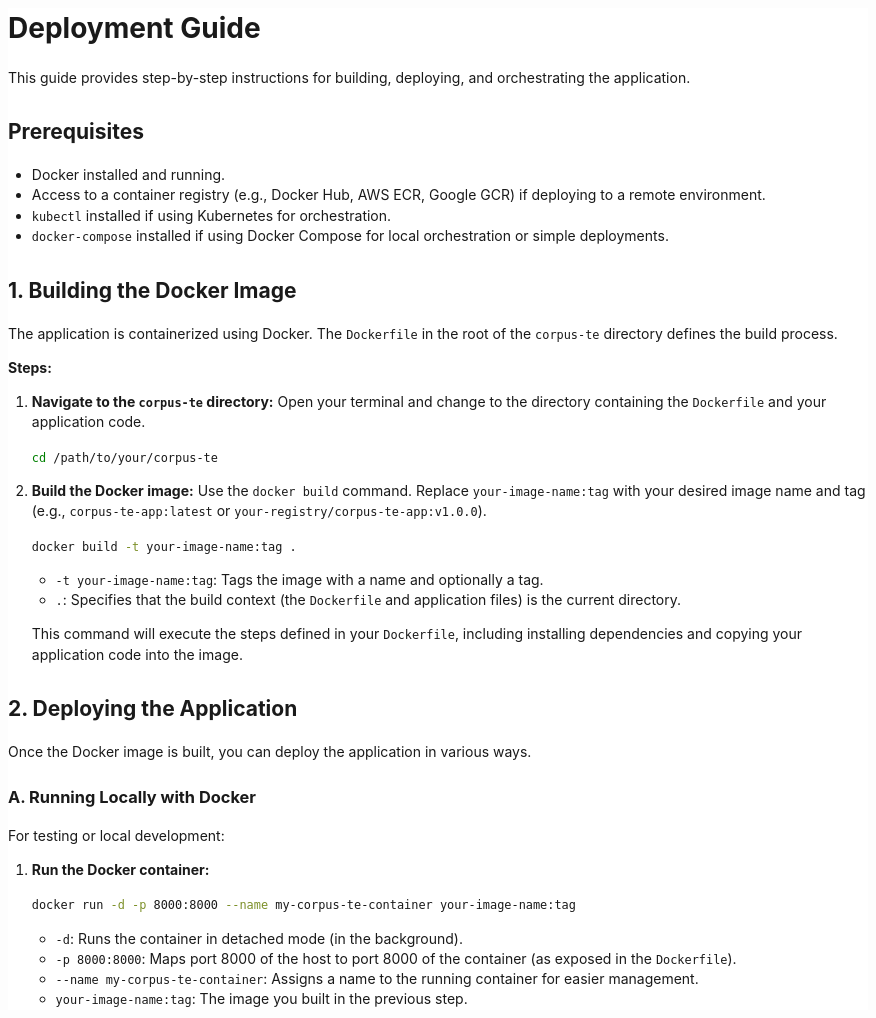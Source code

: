 # Deployment Guide

This guide provides step-by-step instructions for building, deploying, and orchestrating the application.

## Prerequisites

- Docker installed and running.
- Access to a container registry (e.g., Docker Hub, AWS ECR, Google GCR) if deploying to a remote environment.
- `kubectl` installed if using Kubernetes for orchestration.
- `docker-compose` installed if using Docker Compose for local orchestration or simple deployments.

## 1. Building the Docker Image

The application is containerized using Docker. The `Dockerfile` in the root of the `corpus-te` directory defines the build process.

**Steps:**

1.  **Navigate to the `corpus-te` directory:**
    Open your terminal and change to the directory containing the `Dockerfile` and your application code.
    ```bash
    cd /path/to/your/corpus-te
    ```

2.  **Build the Docker image:**
    Use the `docker build` command. Replace `your-image-name:tag` with your desired image name and tag (e.g., `corpus-te-app:latest` or `your-registry/corpus-te-app:v1.0.0`).
    ```bash
    docker build -t your-image-name:tag .
    ```
    *   `-t your-image-name:tag`: Tags the image with a name and optionally a tag.
    *   `.`: Specifies that the build context (the `Dockerfile` and application files) is the current directory.

    This command will execute the steps defined in your `Dockerfile`, including installing dependencies and copying your application code into the image.

## 2. Deploying the Application

Once the Docker image is built, you can deploy the application in various ways.

### A. Running Locally with Docker

For testing or local development:

1.  **Run the Docker container:**
    ```bash
    docker run -d -p 8000:8000 --name my-corpus-te-container your-image-name:tag
    ```
    *   `-d`: Runs the container in detached mode (in the background).
    *   `-p 8000:8000`: Maps port 8000 of the host to port 8000 of the container (as exposed in the `Dockerfile`).
    *   `--name my-corpus-te-container`: Assigns a name to the running container for easier management.
    *   `your-image-name:tag`: The image you built in the previous step.
